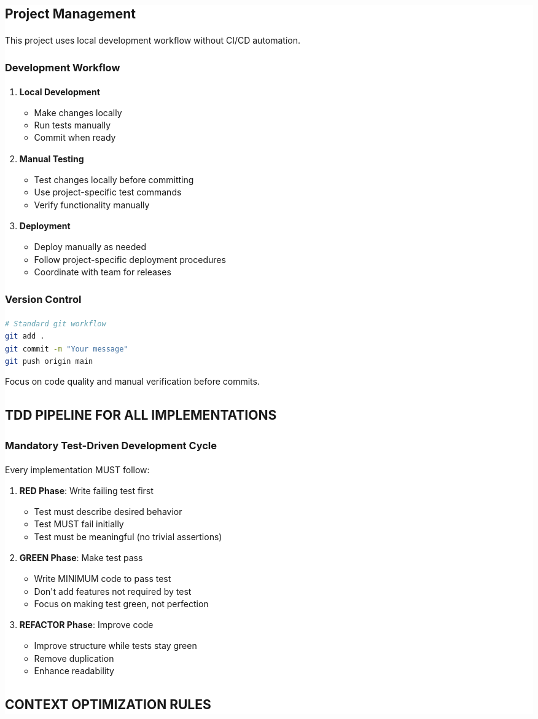 ## Project Management

This project uses local development workflow without CI/CD automation.

### Development Workflow

1. **Local Development**
   - Make changes locally
   - Run tests manually
   - Commit when ready

2. **Manual Testing**
   - Test changes locally before committing
   - Use project-specific test commands
   - Verify functionality manually

3. **Deployment**
   - Deploy manually as needed
   - Follow project-specific deployment procedures
   - Coordinate with team for releases

### Version Control
```bash
# Standard git workflow
git add .
git commit -m "Your message"
git push origin main
```

Focus on code quality and manual verification before commits.

## TDD PIPELINE FOR ALL IMPLEMENTATIONS

### Mandatory Test-Driven Development Cycle

Every implementation MUST follow:

1. **RED Phase**: Write failing test first
   - Test must describe desired behavior
   - Test MUST fail initially
   - Test must be meaningful (no trivial assertions)

2. **GREEN Phase**: Make test pass
   - Write MINIMUM code to pass test
   - Don't add features not required by test
   - Focus on making test green, not perfection

3. **REFACTOR Phase**: Improve code
   - Improve structure while tests stay green
   - Remove duplication
   - Enhance readability

## CONTEXT OPTIMIZATION RULES

